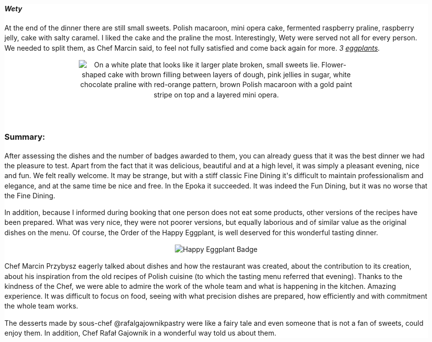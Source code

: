 #### *Wety*

At the end of the dinner there are still small sweets. Polish macaroon, mini opera cake, fermented raspberry praline,
raspberry jelly, cake with salty caramel. I liked the cake and the praline the most.
 Interestingly, Wety were served not all for every person. We needed to split them, 
 as Chef Marcin said, to feel not fully satisfied and come back again for more. _3&nbsp;[eggplants]._
<center><div style="width:65%">
<img src="{{site.img_url}}/assets/img/posts/Ep_wety.jpg" alt="On a white plate that looks like it
 larger plate broken, small sweets lie. Flower-shaped cake with brown filling between layers of dough,
 pink jellies in sugar, white chocolate praline with red-orange pattern, brown Polish macaroon
 with a gold paint stripe on top and a layered mini opera."
height="200px" width="40px" />
</div></center>
<br />&ensp;&ensp;


### Summary:

After assessing the dishes and the number of badges awarded to them, you can already guess that it was the best
 dinner we had the pleasure to test. Apart from the fact that it was delicious, beautiful and at a high level,
 it was simply a pleasant evening, nice and fun. We felt really welcome.
 It may be strange, but with a stiff classic Fine Dining it's difficult to maintain professionalism and elegance,
  and at the same time be nice and free. In the Epoka it succeeded. It was indeed the Fun Dining, but it was no worse that the Fine Dining.

In addition, because I informed during booking that one person does not eat some products, other versions of the recipes have been prepared.
 What was very nice, they were not poorer versions, but equally laborious and of similar value as the original dishes on the menu.
Of course, the Order of the Happy Eggplant, is well deserved for this wonderful tasting dinner.
<center><div style="width:35%">
<img src="{{site.img_url}}/assets/img/odznaka_new.gif" alt="Happy Eggplant Badge" height="100" width="auto" />
</div></center>

Chef Marcin Przybysz eagerly talked about dishes and how the restaurant was created,
about the contribution to its creation, about his inspiration from the old recipes of Polish cuisine
 (to which the tasting menu referred that evening).
Thanks to the kindness of the Chef, we were able to admire the work of the whole team and what is happening in the kitchen.
  Amazing experience. It was difficult to focus on food, seeing with what precision dishes are prepared,
   how efficiently and with commitment the whole team works.

The desserts made by sous-chef @rafalgajownikpastry were like a fairy tale and even
 someone that is not a fan of sweets, could enjoy them. In addition, Chef Rafał Gajownik in a wonderful way told us about them. 


[Epoka]: https://epoka.restaurant/
[eggplants]: /en/about#baklazan